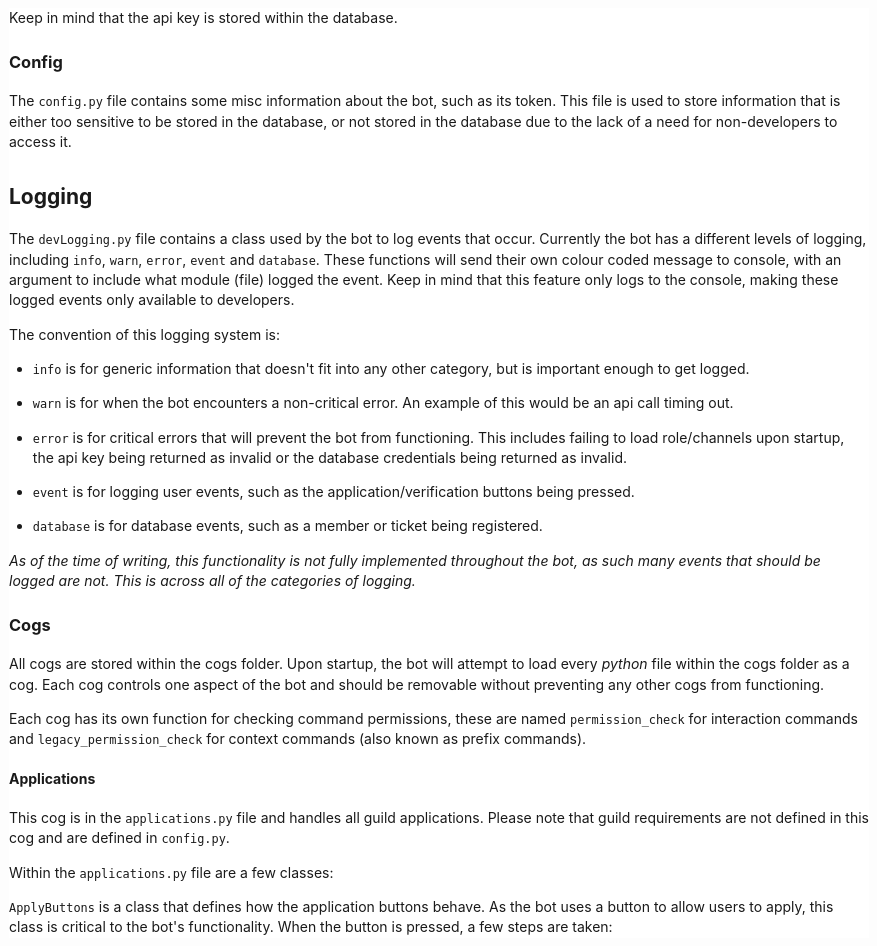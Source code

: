 Keep in mind that the api key is stored within the database.


### Config

The ``config.py`` file contains some misc information about the bot, such as its token. This file is used to store information that is either too sensitive to be stored in the database, or not stored in the database due to the lack of a need for non-developers to access it.


## Logging

The ``devLogging.py`` file contains a class used by the bot to log events that occur. Currently the bot has a different levels of logging, including ``info``, ``warn``, ``error``, ``event`` and ``database``. These functions will send their own colour coded message to console, with an argument to include what module (file) logged the event. Keep in mind that this feature only logs to the console, making these logged events only available to developers.

The convention of this logging system is:

- ``info`` is for generic information that doesn't fit into any other category, but is important enough to get logged.

- ``warn`` is for when the bot encounters a non-critical error. An example of this would be an api call timing out.

- ``error`` is for critical errors that will prevent the bot from functioning. This includes failing to load role/channels upon startup, the api key being returned as invalid or the database credentials being returned as invalid.

- ``event`` is for logging user events, such as the application/verification buttons being pressed.

- ``database`` is for database events, such as a member or ticket being registered.

_As of the time of writing, this functionality is not fully implemented throughout the bot, as such many events that should be logged are not. This is across all of the categories of logging._



### Cogs

All cogs are stored within the cogs folder. Upon startup, the bot will attempt to load every _python_ file within the cogs folder as a cog. Each cog controls one aspect of the bot and should be removable without preventing any other cogs from functioning. 

Each cog has its own function for checking command permissions, these are named ``permission_check`` for interaction commands and ``legacy_permission_check`` for context commands (also known as prefix commands).


#### Applications

This cog is in the ``applications.py`` file and handles all guild applications. Please note that guild requirements are not defined in this cog and are defined in ``config.py``.

Within the ``applications.py`` file are a few classes:


``ApplyButtons`` is a class that defines how the application buttons behave. As the bot uses a button to allow users to apply, this class is critical to the bot's functionality. When the button is pressed, a few steps are taken:
